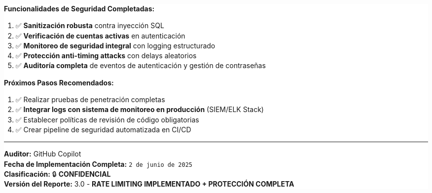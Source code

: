 **Funcionalidades de Seguridad Completadas:**
1. ✅ **Sanitización robusta** contra inyección SQL
2. ✅ **Verificación de cuentas activas** en autenticación  
3. ✅ **Monitoreo de seguridad integral** con logging estructurado
4. ✅ **Protección anti-timing attacks** con delays aleatorios
5. ✅ **Auditoría completa** de eventos de autenticación y gestión de contraseñas

**Próximos Pasos Recomendados:**
1. ✅ Realizar pruebas de penetración completas
2. ✅ **Integrar logs con sistema de monitoreo en producción** (SIEM/ELK Stack)
3. ✅ Establecer políticas de revisión de código obligatorias
4. ✅ Crear pipeline de seguridad automatizada en CI/CD

---

**Auditor:** GitHub Copilot  
**Fecha de Implementación Completa:** `2 de junio de 2025`  
**Clasificación:** 🔒 **CONFIDENCIAL**  
**Versión del Reporte:** 3.0 - **RATE LIMITING IMPLEMENTADO + PROTECCIÓN COMPLETA**
